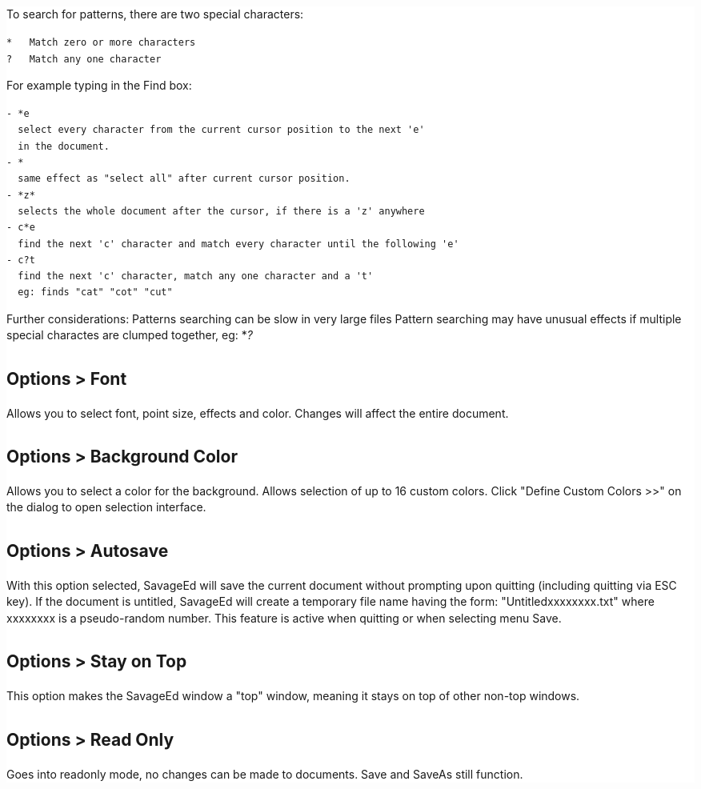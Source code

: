 To search for patterns, there are two special characters:

	*	Match zero or more characters
	?	Match any one character
	
For example typing in the Find box:
	
	- *e
	  select every character from the current cursor position to the next 'e'
	  in the document.
	- *
	  same effect as "select all" after current cursor position.
	- *z*
	  selects the whole document after the cursor, if there is a 'z' anywhere
	- c*e
	  find the next 'c' character and match every character until the following 'e'
	- c?t
	  find the next 'c' character, match any one character and a 't'
	  eg: finds "cat" "cot" "cut"
	
Further considerations:
	Patterns searching can be slow in very large files
	Pattern searching may have unusual effects if multiple
	special charactes are clumped together, eg: **?*
	

## Options > Font
Allows you to select font, point size, effects and color.
Changes will affect the entire document.

## Options > Background Color
Allows you to select a color for the background.
Allows selection of up to 16 custom colors.
Click "Define Custom Colors >>" on the dialog to open selection interface. 

## Options > Autosave
With this option selected, SavageEd will save the current
document without prompting upon quitting (including quitting
via ESC key).
If the document is untitled, SavageEd will create a temporary
file name having the form: "Untitledxxxxxxxx.txt" where
xxxxxxxx is a pseudo-random number.  This feature is active when
quitting or when selecting menu Save.

## Options > Stay on Top
This option makes the SavageEd window a "top" window,
meaning it stays on top of other non-top windows.

## Options > Read Only
Goes into readonly mode, no changes can be made to documents.
Save and SaveAs still function.
